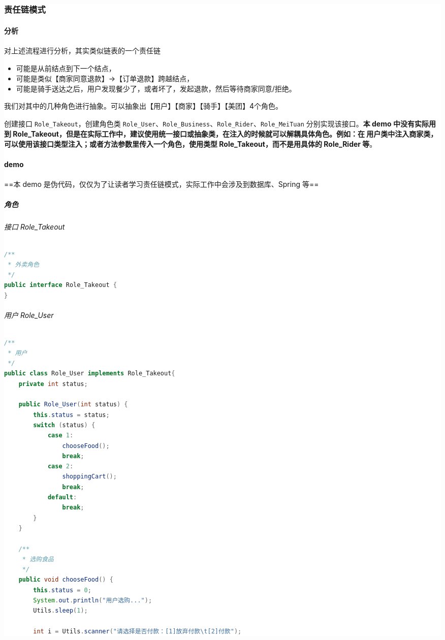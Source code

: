 

### 责任链模式

#### 分析

对上述流程进行分析，其实类似链表的一个责任链

- 可能是从前结点到下一个结点，
- 可能是类似【商家同意退款】→【订单退款】跨越结点，
- 可能是骑手送达之后，用户发现餐少了，或者坏了，发起退款，然后等待商家同意/拒绝。

我们对其中的几种角色进行抽象。可以抽象出【用户】【商家】【骑手】【美团】4个角色。

创建接口 `Role_Takeout`，创建角色类 `Role_User`、`Role_Business`、`Role_Rider`、`Role_MeiTuan` 分别实现该接口。**本 demo 中没有实际用到 Role_Takeout，但是在实际工作中，建议使用统一接口或抽象类，在注入的时候就可以解耦具体角色。例如：在 用户类中注入商家类，可以使用该接口类型注入；或者方法参数里传入一个角色，使用类型 Role_Takeout，而不是用具体的 Role_Rider 等**。



#### demo

==本 demo 是伪代码，仅仅为了让读者学习责任链模式，实际工作中会涉及到数据库、Spring 等==

##### 角色

###### 接口 Role_Takeout



```java
/**
 * 外卖角色
 */
public interface Role_Takeout {
}
```

###### 用户 Role_User

```java
/**
 * 用户
 */
public class Role_User implements Role_Takeout{
    private int status;

    public Role_User(int status) {
        this.status = status;
        switch (status) {
            case 1:
                chooseFood();
                break;
            case 2:
                shoppingCart();
                break;
            default:
                break;
        }
    }

    /**
     * 选购食品
     */
    public void chooseFood() {
        this.status = 0;
        System.out.println("用户选购...");
        Utils.sleep(1);

        int i = Utils.scanner("请选择是否付款：[1]放弃付款\t[2]付款");
```